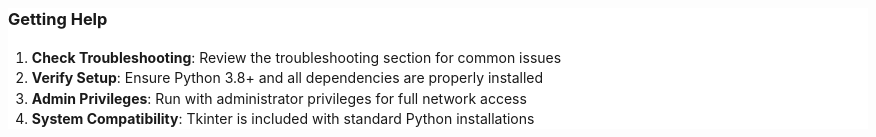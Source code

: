 ### Getting Help
1. **Check Troubleshooting**: Review the troubleshooting section for common issues
2. **Verify Setup**: Ensure Python 3.8+ and all dependencies are properly installed
3. **Admin Privileges**: Run with administrator privileges for full network access
4. **System Compatibility**: Tkinter is included with standard Python installations

